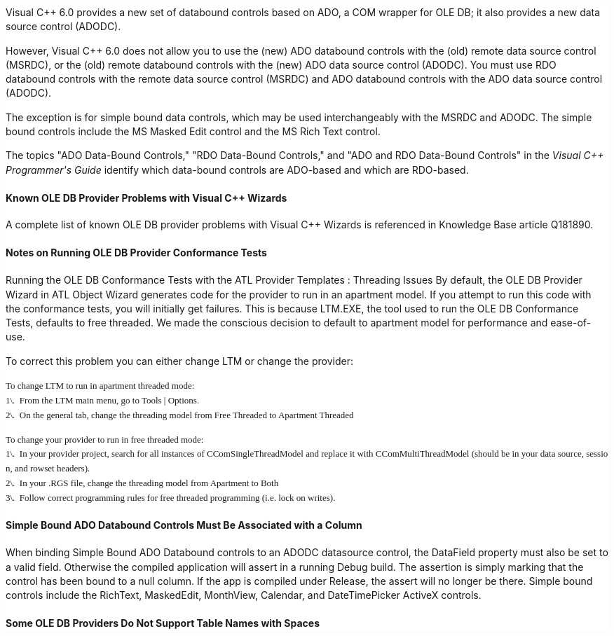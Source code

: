 Visual C++ 6.0 provides a new set of databound controls based on ADO, a COM wrapper for OLE DB; it also provides a new data source control (ADODC).

However, Visual C++ 6.0 does not allow you to use the (new) ADO databound controls with the (old) remote data source control (MSRDC), or the (old) remote databound controls with the (new) ADO data source control (ADODC). You must use RDO databound controls with the remote data source control (MSRDC) and ADO databound controls with the ADO data source control (ADODC).

The exception is for simple bound data controls, which may be used interchangeably with the MSRDC and ADODC. The simple bound controls include the MS Masked Edit control and the MS Rich Text control.

The topics "ADO Data-Bound Controls," "RDO Data-Bound Controls," and "ADO and RDO Data-Bound Controls" in the _Visual C++ Programmer's Guide_ identify which data-bound controls are ADO-based and which are RDO-based.

#### <a name="OLE_DB_16"></a>Known OLE DB Provider Problems with Visual C++ Wizards

A complete list of known OLE DB provider problems with Visual C++ Wizards is referenced in Knowledge Base article Q181890.

#### <a name="OLE_DB_17"></a>Notes on Running OLE DB Provider Conformance Tests

Running the OLE DB Conformance Tests with the ATL Provider Templates : Threading Issues By default, the OLE DB Provider Wizard in ATL Object Wizard generates code for the provider to run in an apartment model. If you attempt to run this code with the conformance tests, you will initially get failures. This is because LTM.EXE, the tool used to run the OLE DB Conformance Tests, defaults to free threaded. We made the conscious decision to default to apartment model for performance and ease-of-use.

To correct this problem you can either change LTM or change the provider:

<pre><font size="2" face="Verdana">To change LTM to run in apartment threaded mode:
1\.  From the LTM main menu, go to Tools | Options.
2\.  On the general tab, change the threading model from Free Threaded to Apartment Threaded</font></pre>

<pre><font size="2" face="Verdana">To change your provider to run in free threaded mode:
1\.  In your provider project, search for all instances of CComSingleThreadModel and replace it with CComMultiThreadModel (should be in your data source, session, and rowset headers).
2\.  In your .RGS file, change the threading model from Apartment to Both
3\.  Follow correct programming rules for free threaded programming (i.e. lock on writes).</font></pre>

#### <a name="OLE_DB_18"></a>Simple Bound ADO Databound Controls Must Be Associated with a Column

When binding Simple Bound ADO Databound controls to an ADODC datasource control, the DataField property must also be set to a valid field. Otherwise the compiled application will assert in a running Debug build. The assertion is simply marking that the control has been bound to a null column. If the app is compiled under Release, the assert will no longer be there. Simple bound controls include the RichText, MaskedEdit, MonthView, Calendar, and DateTimePicker ActiveX controls.

#### <a name="OLE_DB_19"></a>Some OLE DB Providers Do Not Support Table Names with Spaces
